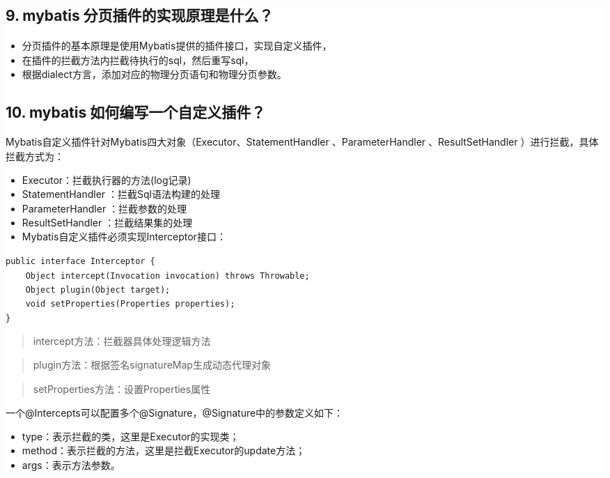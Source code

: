 ## 9. mybatis 分页插件的实现原理是什么？

 - 分页插件的基本原理是使用Mybatis提供的插件接口，实现自定义插件，
 - 在插件的拦截方法内拦截待执行的sql，然后重写sql，
 - 根据dialect方言，添加对应的物理分页语句和物理分页参数。

## 10. mybatis 如何编写一个自定义插件？

Mybatis自定义插件针对Mybatis四大对象（Executor、StatementHandler 、ParameterHandler 、ResultSetHandler ）进行拦截，具体拦截方式为：

- Executor：拦截执行器的方法(log记录)
- StatementHandler ：拦截Sql语法构建的处理
- ParameterHandler ：拦截参数的处理
- ResultSetHandler ：拦截结果集的处理
- Mybatis自定义插件必须实现Interceptor接口：

```
public interface Interceptor {
    Object intercept(Invocation invocation) throws Throwable;
    Object plugin(Object target);
    void setProperties(Properties properties);
}
```
>intercept方法：拦截器具体处理逻辑方法

>plugin方法：根据签名signatureMap生成动态代理对象

>setProperties方法：设置Properties属性

一个@Intercepts可以配置多个@Signature，@Signature中的参数定义如下：
- type：表示拦截的类，这里是Executor的实现类；
- method：表示拦截的方法，这里是拦截Executor的update方法；
- args：表示方法参数。
